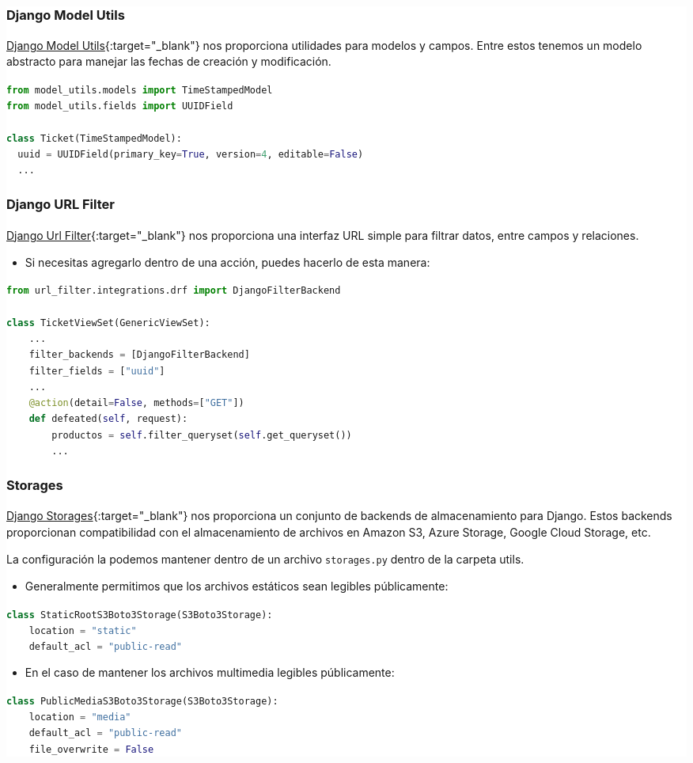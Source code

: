 ### Django Model Utils
[Django Model Utils](https://github.com/jazzband/django-model-utils){:target="_blank"} nos proporciona utilidades para modelos y campos. Entre estos tenemos un modelo abstracto para manejar las fechas de creación y modificación.
  
```py
from model_utils.models import TimeStampedModel
from model_utils.fields import UUIDField

class Ticket(TimeStampedModel):
  uuid = UUIDField(primary_key=True, version=4, editable=False)
  ...
```

### Django URL Filter
[Django Url Filter](https://pypi.org/project/django-url-filter/){:target="_blank"} nos proporciona una interfaz URL simple para filtrar datos, entre campos y relaciones.

- Si necesitas agregarlo dentro de una acción, puedes hacerlo de esta manera:

```py
from url_filter.integrations.drf import DjangoFilterBackend

class TicketViewSet(GenericViewSet):
    ...
    filter_backends = [DjangoFilterBackend]
    filter_fields = ["uuid"]
    ...
    @action(detail=False, methods=["GET"])
    def defeated(self, request):
        productos = self.filter_queryset(self.get_queryset())
        ...
```

### Storages
[Django Storages](https://django-storages.readthedocs.io/en/latest/backends/amazon-S3.html){:target="_blank"} nos proporciona un conjunto de backends de almacenamiento para Django. Estos backends proporcionan compatibilidad con el almacenamiento de archivos en Amazon S3, Azure Storage, Google Cloud Storage, etc.

La configuración la podemos mantener dentro de un archivo `storages.py` dentro de la carpeta utils.
- Generalmente permitimos que los archivos estáticos sean legibles públicamente:
```py
class StaticRootS3Boto3Storage(S3Boto3Storage):
    location = "static"
    default_acl = "public-read"
```

- En el caso de mantener los archivos multimedia legibles públicamente:
```py
class PublicMediaS3Boto3Storage(S3Boto3Storage):
    location = "media"
    default_acl = "public-read"
    file_overwrite = False
```

